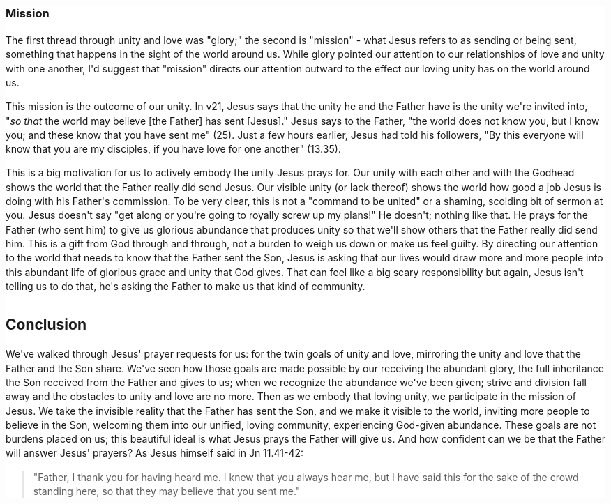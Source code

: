 ### Mission

The first thread through unity and love was "glory;" the second is "mission" - what Jesus refers to as sending or being sent, something that happens in the sight of the world around us. While glory pointed our attention to our relationships of love and unity with one another, I'd suggest that "mission" directs our attention outward to the effect our loving unity has on the world around us.

This mission is the outcome of our unity. In v21, Jesus says that the unity he and the Father have is the unity we're invited into, "_so that_ the world may believe [the Father] has sent [Jesus]." Jesus says to the Father, "the world does not know you, but I know you; and these know that you have sent me" (25). Just a few hours earlier, Jesus had told his followers, "By this everyone will know that you are my disciples, if you have love for one another" (13.35).

This is a big motivation for us to actively embody the unity Jesus prays for. Our unity with each other and with the Godhead shows the world that the Father really did send Jesus. Our visible unity (or lack thereof) shows the world how good a job Jesus is doing with his Father's commission. To be very clear, this is not a "command to be united" or a shaming, scolding bit of sermon at you. Jesus doesn't say "get along or you're going to royally screw up my plans!" He doesn't; nothing like that. He prays for the Father (who sent him) to give us glorious abundance that produces unity so that we'll show others that the Father really did send him. This is a gift from God through and through, not a burden to weigh us down or make us feel guilty. By directing our attention to the world that needs to know that the Father sent the Son, Jesus is asking that our lives would draw more and more people into this abundant life of glorious grace and unity that God gives. That can feel like a big scary responsibility but again, Jesus isn't telling us to do that, he's asking the Father to make us that kind of community.

## Conclusion

We've walked through Jesus' prayer requests for us: for the twin goals of unity and love, mirroring the unity and love that the Father and the Son share. We've seen how those goals are made possible by our receiving the abundant glory, the full inheritance the Son received from the Father and gives to us; when we recognize the abundance we've been given; strive and division fall away and the obstacles to unity and love are no more. Then as we embody that loving unity, we participate in the mission of Jesus. We take the invisible reality that the Father has sent the Son, and we make it visible to the world, inviting more people to believe in the Son, welcoming them into our unified, loving community, experiencing God-given abundance. These goals are not burdens placed on us; this beautiful ideal is what Jesus prays the Father will give us. And how confident can we be that the Father will answer Jesus' prayers? As Jesus himself said in Jn 11.41-42:

> "Father, I thank you for having heard me. I knew that you always hear me, but I have said this for the sake of the crowd standing here, so that they may believe that you sent me."
